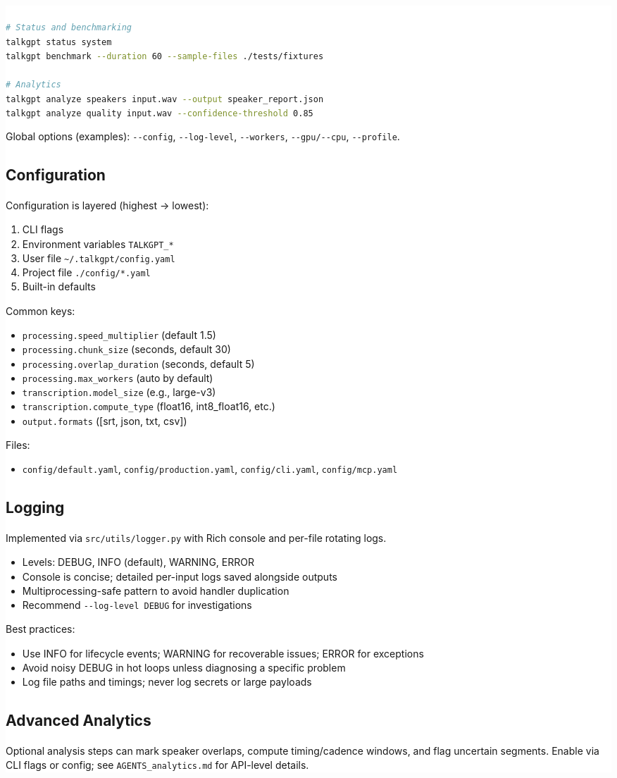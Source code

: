 ```bash

# Status and benchmarking
talkgpt status system
talkgpt benchmark --duration 60 --sample-files ./tests/fixtures

# Analytics
talkgpt analyze speakers input.wav --output speaker_report.json
talkgpt analyze quality input.wav --confidence-threshold 0.85
```

Global options (examples): `--config`, `--log-level`, `--workers`, `--gpu/--cpu`, `--profile`.

## Configuration

Configuration is layered (highest → lowest):

1. CLI flags
2. Environment variables `TALKGPT_*`
3. User file `~/.talkgpt/config.yaml`
4. Project file `./config/*.yaml`
5. Built-in defaults

Common keys:

- `processing.speed_multiplier` (default 1.5)
- `processing.chunk_size` (seconds, default 30)
- `processing.overlap_duration` (seconds, default 5)
- `processing.max_workers` (auto by default)
- `transcription.model_size` (e.g., large-v3)
- `transcription.compute_type` (float16, int8_float16, etc.)
- `output.formats` ([srt, json, txt, csv])

Files:

- `config/default.yaml`, `config/production.yaml`, `config/cli.yaml`, `config/mcp.yaml`

## Logging

Implemented via `src/utils/logger.py` with Rich console and per-file rotating logs.

- Levels: DEBUG, INFO (default), WARNING, ERROR
- Console is concise; detailed per-input logs saved alongside outputs
- Multiprocessing-safe pattern to avoid handler duplication
- Recommend `--log-level DEBUG` for investigations

Best practices:

- Use INFO for lifecycle events; WARNING for recoverable issues; ERROR for exceptions
- Avoid noisy DEBUG in hot loops unless diagnosing a specific problem
- Log file paths and timings; never log secrets or large payloads

## Advanced Analytics

Optional analysis steps can mark speaker overlaps, compute timing/cadence windows, and flag uncertain segments. Enable via CLI flags or config; see `AGENTS_analytics.md` for API-level details.
